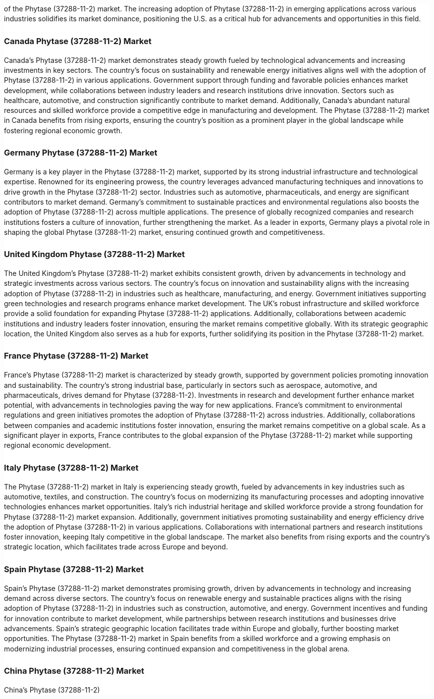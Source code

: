 of the Phytase (37288-11-2) market. The increasing adoption of Phytase (37288-11-2) in emerging applications across various industries solidifies its market dominance, positioning the U.S. as a critical hub for advancements and opportunities in this field.</p><h3>Canada Phytase (37288-11-2) Market</h3><p>Canada&rsquo;s Phytase (37288-11-2) market demonstrates steady growth fueled by technological advancements and increasing investments in key sectors. The country&rsquo;s focus on sustainability and renewable energy initiatives aligns well with the adoption of Phytase (37288-11-2) in various applications. Government support through funding and favorable policies enhances market development, while collaborations between industry leaders and research institutions drive innovation. Sectors such as healthcare, automotive, and construction significantly contribute to market demand. Additionally, Canada&rsquo;s abundant natural resources and skilled workforce provide a competitive edge in manufacturing and development. The Phytase (37288-11-2) market in Canada benefits from rising exports, ensuring the country&rsquo;s position as a prominent player in the global landscape while fostering regional economic growth.</p><h3>Germany Phytase (37288-11-2) Market</h3><p>Germany is a key player in the Phytase (37288-11-2) market, supported by its strong industrial infrastructure and technological expertise. Renowned for its engineering prowess, the country leverages advanced manufacturing techniques and innovations to drive growth in the Phytase (37288-11-2) sector. Industries such as automotive, pharmaceuticals, and energy are significant contributors to market demand. Germany&rsquo;s commitment to sustainable practices and environmental regulations also boosts the adoption of Phytase (37288-11-2) across multiple applications. The presence of globally recognized companies and research institutions fosters a culture of innovation, further strengthening the market. As a leader in exports, Germany plays a pivotal role in shaping the global Phytase (37288-11-2) market, ensuring continued growth and competitiveness.</p><h3>United Kingdom Phytase (37288-11-2) Market</h3><p>The United Kingdom&rsquo;s Phytase (37288-11-2) market exhibits consistent growth, driven by advancements in technology and strategic investments across various sectors. The country&rsquo;s focus on innovation and sustainability aligns with the increasing adoption of Phytase (37288-11-2) in industries such as healthcare, manufacturing, and energy. Government initiatives supporting green technologies and research programs enhance market development. The UK&rsquo;s robust infrastructure and skilled workforce provide a solid foundation for expanding Phytase (37288-11-2) applications. Additionally, collaborations between academic institutions and industry leaders foster innovation, ensuring the market remains competitive globally. With its strategic geographic location, the United Kingdom also serves as a hub for exports, further solidifying its position in the Phytase (37288-11-2) market.</p><h3>France Phytase (37288-11-2) Market</h3><p>France&rsquo;s Phytase (37288-11-2) market is characterized by steady growth, supported by government policies promoting innovation and sustainability. The country&rsquo;s strong industrial base, particularly in sectors such as aerospace, automotive, and pharmaceuticals, drives demand for Phytase (37288-11-2). Investments in research and development further enhance market potential, with advancements in technologies paving the way for new applications. France&rsquo;s commitment to environmental regulations and green initiatives promotes the adoption of Phytase (37288-11-2) across industries. Additionally, collaborations between companies and academic institutions foster innovation, ensuring the market remains competitive on a global scale. As a significant player in exports, France contributes to the global expansion of the Phytase (37288-11-2) market while supporting regional economic development.</p><h3>Italy Phytase (37288-11-2) Market</h3><p>The Phytase (37288-11-2) market in Italy is experiencing steady growth, fueled by advancements in key industries such as automotive, textiles, and construction. The country&rsquo;s focus on modernizing its manufacturing processes and adopting innovative technologies enhances market opportunities. Italy&rsquo;s rich industrial heritage and skilled workforce provide a strong foundation for Phytase (37288-11-2) market expansion. Additionally, government initiatives promoting sustainability and energy efficiency drive the adoption of Phytase (37288-11-2) in various applications. Collaborations with international partners and research institutions foster innovation, keeping Italy competitive in the global landscape. The market also benefits from rising exports and the country&rsquo;s strategic location, which facilitates trade across Europe and beyond.</p><h3>Spain Phytase (37288-11-2) Market</h3><p>Spain&rsquo;s Phytase (37288-11-2) market demonstrates promising growth, driven by advancements in technology and increasing demand across diverse sectors. The country&rsquo;s focus on renewable energy and sustainable practices aligns with the rising adoption of Phytase (37288-11-2) in industries such as construction, automotive, and energy. Government incentives and funding for innovation contribute to market development, while partnerships between research institutions and businesses drive advancements. Spain&rsquo;s strategic geographic location facilitates trade within Europe and globally, further boosting market opportunities. The Phytase (37288-11-2) market in Spain benefits from a skilled workforce and a growing emphasis on modernizing industrial processes, ensuring continued expansion and competitiveness in the global arena.</p><h3>China Phytase (37288-11-2) Market</h3><p>China&rsquo;s Phytase (37288-11-2)